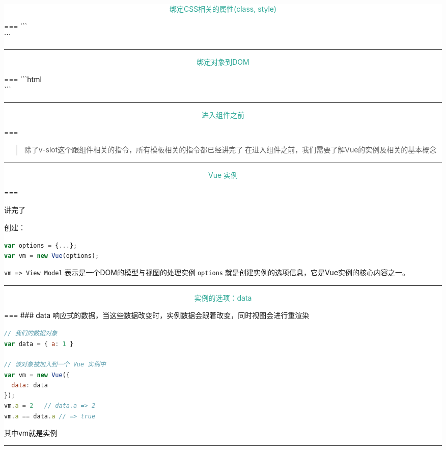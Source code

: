 
<p style="color:#3A9;text-align:center;">绑定CSS相关的属性(class, style)</p>
===
```
<!-- class 绑定 -->
<div :class="{ red: isRed }"></div>
<div :class="[classA, classB]"></div>
<div :class="[classA, { classB: isB, classC: isC }]">

<!-- style 绑定 -->
<div :style="{ fontSize: size + 'px' }"></div>
<div :style="[styleObjectA, styleObjectB]"></div>
```

---

<p style="color:#3A9;text-align:center;">绑定对象到DOM</p>
===
```html
<!-- 绑定一个有属性的对象 -->
<div v-bind="{ id: someProp, 'other-attr': otherProp }">
</div>
```

---

<p style="color:#3A9;text-align:center;">进入组件之前</p>
===

> 除了v-slot这个跟组件相关的指令，所有模板相关的指令都已经讲完了
> 在进入组件之前，我们需要了解Vue的实例及相关的基本概念

---

<p style="color:#3A9;text-align:center;">Vue 实例</p>
===

讲完了

创建：

```js
var options = {...};
var vm = new Vue(options);
```
`vm => View Model` 表示是一个DOM的模型与视图的处理实例
`options` 就是创建实例的选项信息，它是Vue实例的核心内容之一。

---

<p style="color:#3A9;text-align:center;">实例的选项：data</p>
===
### data
响应式的数据，当这些数据改变时，实例数据会跟着改变，同时视图会进行重渲染

```js
// 我们的数据对象
var data = { a: 1 }

// 该对象被加入到一个 Vue 实例中
var vm = new Vue({
  data: data
});
vm.a = 2   // data.a => 2
vm.a == data.a // => true

```
其中vm就是实例

---